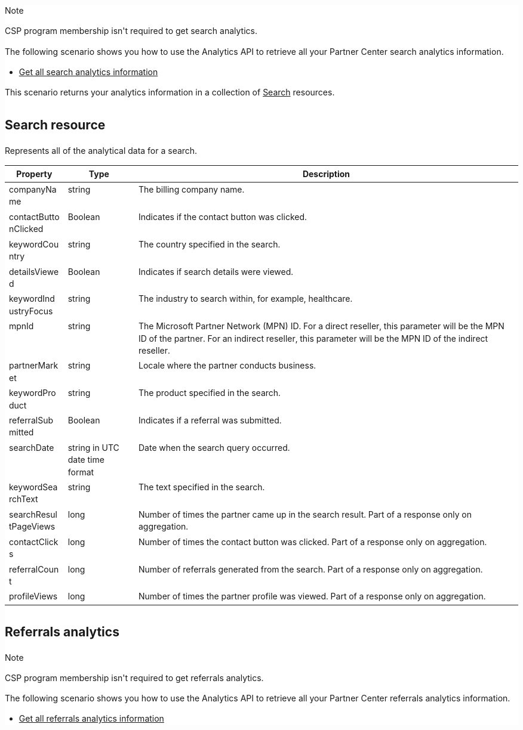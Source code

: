 > [!NOTE]
> CSP program membership isn't required to get search analytics.

The following scenario shows you how to use the Analytics API to retrieve all your Partner Center search analytics information.

- [Get all search analytics information](get-all-search-analytics.md)

This scenario returns your analytics information in a collection of [Search](#search-resource) resources.

## Search resource

Represents all of the analytical data for a search.

| Property | Type | Description |
|----------|------|-------------|
| companyName | string | The billing company name. |
| contactButtonClicked | Boolean | Indicates if the contact button was clicked. |
| keywordCountry | string | The country specified in the search. |
| detailsViewed | Boolean | Indicates if search details were viewed. |
| keywordIndustryFocus | string | The industry to search within, for example, healthcare. |
| mpnId | string | The Microsoft Partner Network (MPN) ID. For a direct reseller, this parameter will be the MPN ID of the partner. For an indirect reseller, this parameter will be the MPN ID of the indirect reseller. |
| partnerMarket | string | Locale where the partner conducts business. |
| keywordProduct | string | The product specified in the search. |
| referralSubmitted | Boolean | Indicates if a referral was submitted. |
| searchDate | string in UTC date time format | Date when the search query occurred. |
| keywordSearchText | string | The text specified in the search. |
| searchResultPageViews | long | Number of times the partner came up in the search result. Part of a response only on aggregation.
| contactClicks | long | Number of times the contact button was clicked. Part of a response only on aggregation.
| referralCount | long | Number of referrals generated from the search. Part of a response only on aggregation.
| profileViews | long | Number of times the partner profile was viewed. Part of a response only on aggregation.

## Referrals analytics

> [!NOTE]
> CSP program membership isn't required to get referrals analytics.

The following scenario shows you how to use the Analytics API to retrieve all your Partner Center referrals analytics information.

- [Get all referrals analytics information](get-all-referrals-analytics.md)
